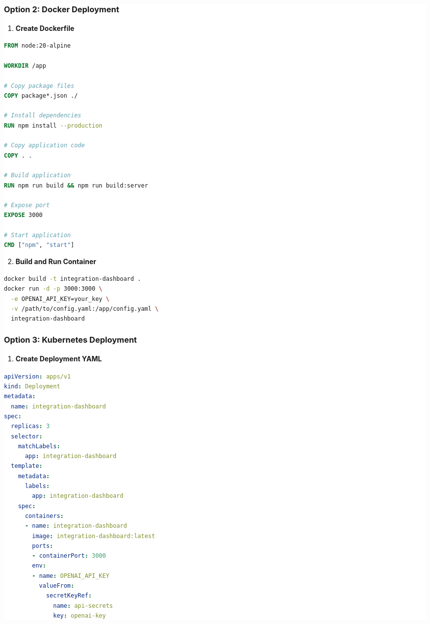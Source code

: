 ### Option 2: Docker Deployment

1. **Create Dockerfile**
```dockerfile
FROM node:20-alpine

WORKDIR /app

# Copy package files
COPY package*.json ./

# Install dependencies
RUN npm install --production

# Copy application code
COPY . .

# Build application
RUN npm run build && npm run build:server

# Expose port
EXPOSE 3000

# Start application
CMD ["npm", "start"]
```

2. **Build and Run Container**
```bash
docker build -t integration-dashboard .
docker run -d -p 3000:3000 \
  -e OPENAI_API_KEY=your_key \
  -v /path/to/config.yaml:/app/config.yaml \
  integration-dashboard
```

### Option 3: Kubernetes Deployment

1. **Create Deployment YAML**
```yaml
apiVersion: apps/v1
kind: Deployment
metadata:
  name: integration-dashboard
spec:
  replicas: 3
  selector:
    matchLabels:
      app: integration-dashboard
  template:
    metadata:
      labels:
        app: integration-dashboard
    spec:
      containers:
      - name: integration-dashboard
        image: integration-dashboard:latest
        ports:
        - containerPort: 3000
        env:
        - name: OPENAI_API_KEY
          valueFrom:
            secretKeyRef:
              name: api-secrets
              key: openai-key
```